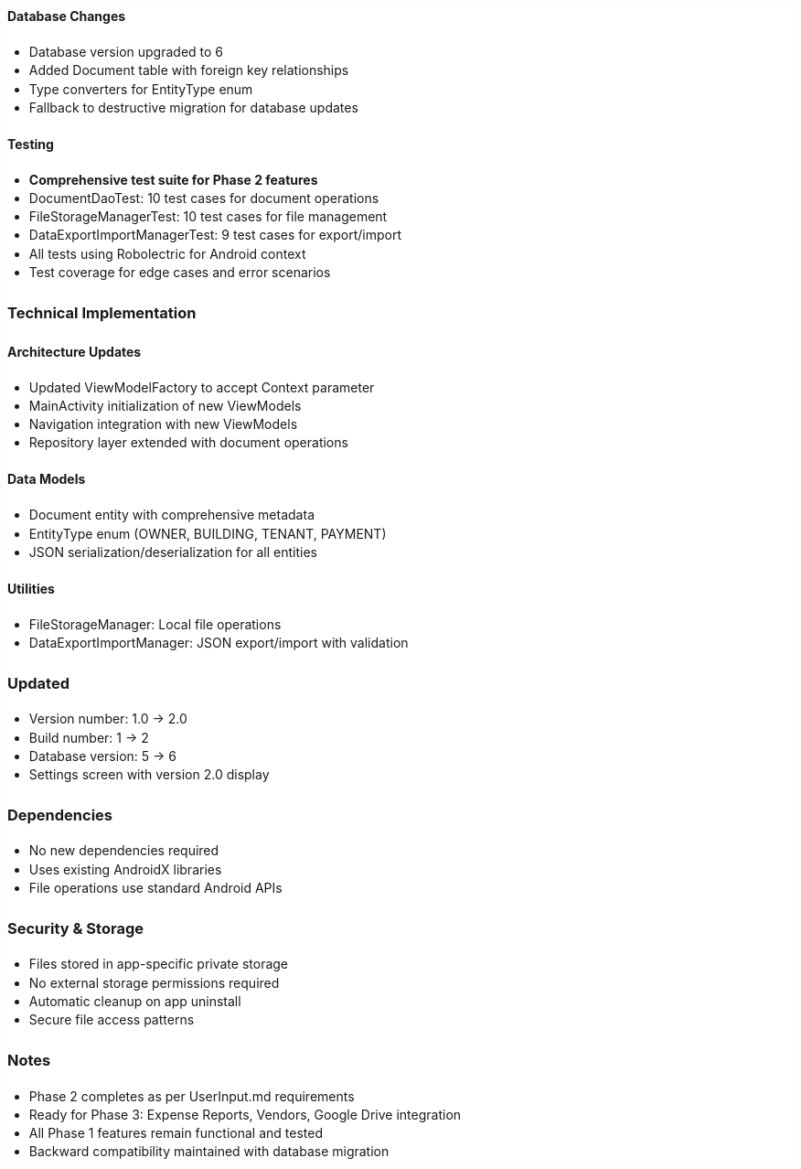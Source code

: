 #### Database Changes
- Database version upgraded to 6
- Added Document table with foreign key relationships
- Type converters for EntityType enum
- Fallback to destructive migration for database updates

#### Testing
- **Comprehensive test suite for Phase 2 features**
- DocumentDaoTest: 10 test cases for document operations
- FileStorageManagerTest: 10 test cases for file management
- DataExportImportManagerTest: 9 test cases for export/import
- All tests using Robolectric for Android context
- Test coverage for edge cases and error scenarios

### Technical Implementation

#### Architecture Updates
- Updated ViewModelFactory to accept Context parameter
- MainActivity initialization of new ViewModels
- Navigation integration with new ViewModels
- Repository layer extended with document operations

#### Data Models
- Document entity with comprehensive metadata
- EntityType enum (OWNER, BUILDING, TENANT, PAYMENT)
- JSON serialization/deserialization for all entities

#### Utilities
- FileStorageManager: Local file operations
- DataExportImportManager: JSON export/import with validation

### Updated
- Version number: 1.0 → 2.0
- Build number: 1 → 2
- Database version: 5 → 6
- Settings screen with version 2.0 display

### Dependencies
- No new dependencies required
- Uses existing AndroidX libraries
- File operations use standard Android APIs

### Security & Storage
- Files stored in app-specific private storage
- No external storage permissions required
- Automatic cleanup on app uninstall
- Secure file access patterns

### Notes
- Phase 2 completes as per UserInput.md requirements
- Ready for Phase 3: Expense Reports, Vendors, Google Drive integration
- All Phase 1 features remain functional and tested
- Backward compatibility maintained with database migration
